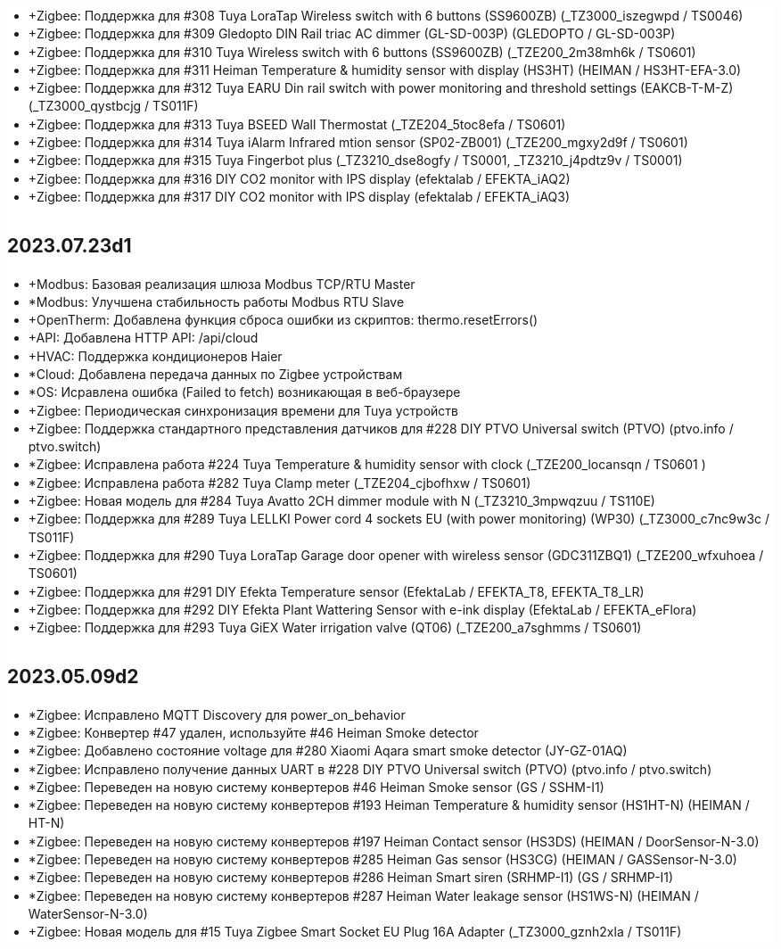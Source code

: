 - +Zigbee: Поддержка для #308 Tuya LoraTap Wireless switch with 6 buttons (SS9600ZB) (_TZ3000_iszegwpd / TS0046)
- +Zigbee: Поддержка для #309 Gledopto DIN Rail triac AC dimmer (GL-SD-003P) (GLEDOPTO / GL-SD-003P)
- +Zigbee: Поддержка для #310 Tuya Wireless switch with 6 buttons (SS9600ZB) (_TZE200_2m38mh6k / TS0601)
- +Zigbee: Поддержка для #311 Heiman Temperature & humidity sensor with display (HS3HT) (HEIMAN / HS3HT-EFA-3.0)
- +Zigbee: Поддержка для #312 Tuya EARU Din rail switch with power monitoring and threshold settings (EAKCB-T-M-Z) (_TZ3000_qystbcjg / TS011F)
- +Zigbee: Поддержка для #313 Tuya BSEED Wall Thermostat (_TZE204_5toc8efa / TS0601)
- +Zigbee: Поддержка для #314 Tuya iAlarm Infrared mtion sensor (SP02-ZB001) (_TZE200_mgxy2d9f / TS0601)
- +Zigbee: Поддержка для #315 Tuya Fingerbot plus (_TZ3210_dse8ogfy / TS0001, _TZ3210_j4pdtz9v / TS0001)
- +Zigbee: Поддержка для #316 DIY CO2 monitor with IPS display (efektalab / EFEKTA_iAQ2)
- +Zigbee: Поддержка для #317 DIY CO2 monitor with IPS display (efektalab / EFEKTA_iAQ3)

## 2023.07.23d1

- +Modbus: Базовая реализация шлюза Modbus TCP/RTU Master
- *Modbus: Улучшена стабильность работы Modbus RTU Slave
- +OpenTherm: Добавлена функция сброса ошибки из скриптов: thermo.resetErrors()
- +API: Добавлена HTTP API: /api/cloud
- +HVAC: Поддержка кондиционеров Haier
- *Cloud: Добавлена передача данных по Zigbee устройствам
- *OS: Исравлена ошибка (Failed to fetch) возникающая в веб-браузере 
- +Zigbee: Периодическая синхронизация времени для Tuya устройств
- +Zigbee: Поддержка стандартного представления датчиков для #228 DIY PTVO Universal switch (PTVO) (ptvo.info / ptvo.switch)
- *Zigbee: Исправлена работа #224 Tuya Temperature & humidity sensor with clock (_TZE200_locansqn / TS0601 )
- *Zigbee: Исправлена работа #282 Tuya Clamp meter (_TZE204_cjbofhxw / TS0601)
- +Zigbee: Новая модель для #284 Tuya Avatto 2CH dimmer module with N (_TZ3210_3mpwqzuu / TS110E)
- +Zigbee: Поддержка для #289 Tuya LELLKI Power cord 4 sockets EU (with power monitoring) (WP30) (_TZ3000_c7nc9w3c / TS011F)
- +Zigbee: Поддержка для #290 Tuya LoraTap Garage door opener with wireless sensor (GDC311ZBQ1) (_TZE200_wfxuhoea / TS0601)
- +Zigbee: Поддержка для #291 DIY Efekta Temperature sensor (EfektaLab / EFEKTA_T8, EFEKTA_T8_LR)
- +Zigbee: Поддержка для #292 DIY Efekta Plant Wattering Sensor with e-ink display (EfektaLab / EFEKTA_eFlora)
- +Zigbee: Поддержка для #293 Tuya GiEX Water irrigation valve (QT06) (_TZE200_a7sghmms / TS0601)

## 2023.05.09d2

- *Zigbee: Исправлено MQTT Discovery для power_on_behavior
- *Zigbee: Конвертер #47 удален, используйте #46 Heiman Smoke detector
- *Zigbee: Добавлено состояние voltage для #280 Xiaomi Aqara smart smoke detector (JY-GZ-01AQ)
- *Zigbee: Исправлено получение данных UART в #228 DIY PTVO Universal switch (PTVO) (ptvo.info / ptvo.switch)
- *Zigbee: Переведен на новую систему конвертеров #46 Heiman Smoke sensor (GS / SSHM-I1)
- *Zigbee: Переведен на новую систему конвертеров #193 Heiman Temperature & humidity sensor (HS1HT-N) (HEIMAN / HT-N)
- *Zigbee: Переведен на новую систему конвертеров #197 Heiman Contact sensor (HS3DS) (HEIMAN / DoorSensor-N-3.0)
- *Zigbee: Переведен на новую систему конвертеров #285 Heiman Gas sensor (HS3CG) (HEIMAN / GASSensor-N-3.0)
- *Zigbee: Переведен на новую систему конвертеров #286 Heiman Smart siren (SRHMP-I1) (GS / SRHMP-I1)
- *Zigbee: Переведен на новую систему конвертеров #287 Heiman Water leakage sensor (HS1WS-N) (HEIMAN / WaterSensor-N-3.0)
- +Zigbee: Новая модель для #15 Tuya Zigbee Smart Socket EU Plug 16A Adapter (_TZ3000_gznh2xla / TS011F)
